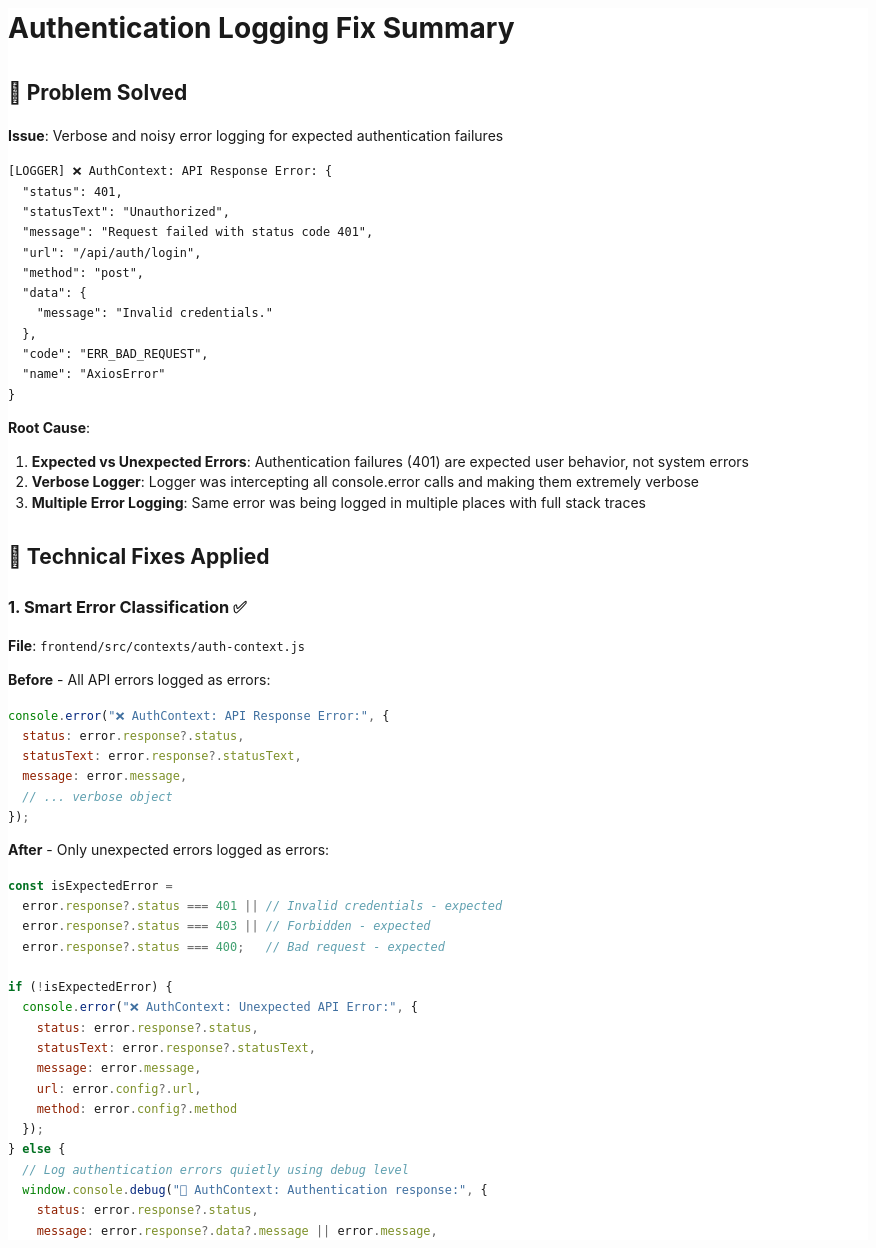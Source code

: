 # Authentication Logging Fix Summary

## 🎯 **Problem Solved**

**Issue**: Verbose and noisy error logging for expected authentication failures
```
[LOGGER] ❌ AuthContext: API Response Error: {
  "status": 401,
  "statusText": "Unauthorized", 
  "message": "Request failed with status code 401",
  "url": "/api/auth/login",
  "method": "post",
  "data": {
    "message": "Invalid credentials."
  },
  "code": "ERR_BAD_REQUEST",
  "name": "AxiosError"
}
```

**Root Cause**: 
1. **Expected vs Unexpected Errors**: Authentication failures (401) are expected user behavior, not system errors
2. **Verbose Logger**: Logger was intercepting all console.error calls and making them extremely verbose
3. **Multiple Error Logging**: Same error was being logged in multiple places with full stack traces

## 🔧 **Technical Fixes Applied**

### 1. **Smart Error Classification** ✅
**File**: `frontend/src/contexts/auth-context.js`

**Before** - All API errors logged as errors:
```javascript
console.error("❌ AuthContext: API Response Error:", {
  status: error.response?.status,
  statusText: error.response?.statusText,
  message: error.message,
  // ... verbose object
});
```

**After** - Only unexpected errors logged as errors:
```javascript
const isExpectedError = 
  error.response?.status === 401 || // Invalid credentials - expected
  error.response?.status === 403 || // Forbidden - expected  
  error.response?.status === 400;   // Bad request - expected
  
if (!isExpectedError) {
  console.error("❌ AuthContext: Unexpected API Error:", {
    status: error.response?.status,
    statusText: error.response?.statusText,
    message: error.message,
    url: error.config?.url,
    method: error.config?.method
  });
} else {
  // Log authentication errors quietly using debug level
  window.console.debug("🔐 AuthContext: Authentication response:", {
    status: error.response?.status,
    message: error.response?.data?.message || error.message,
```